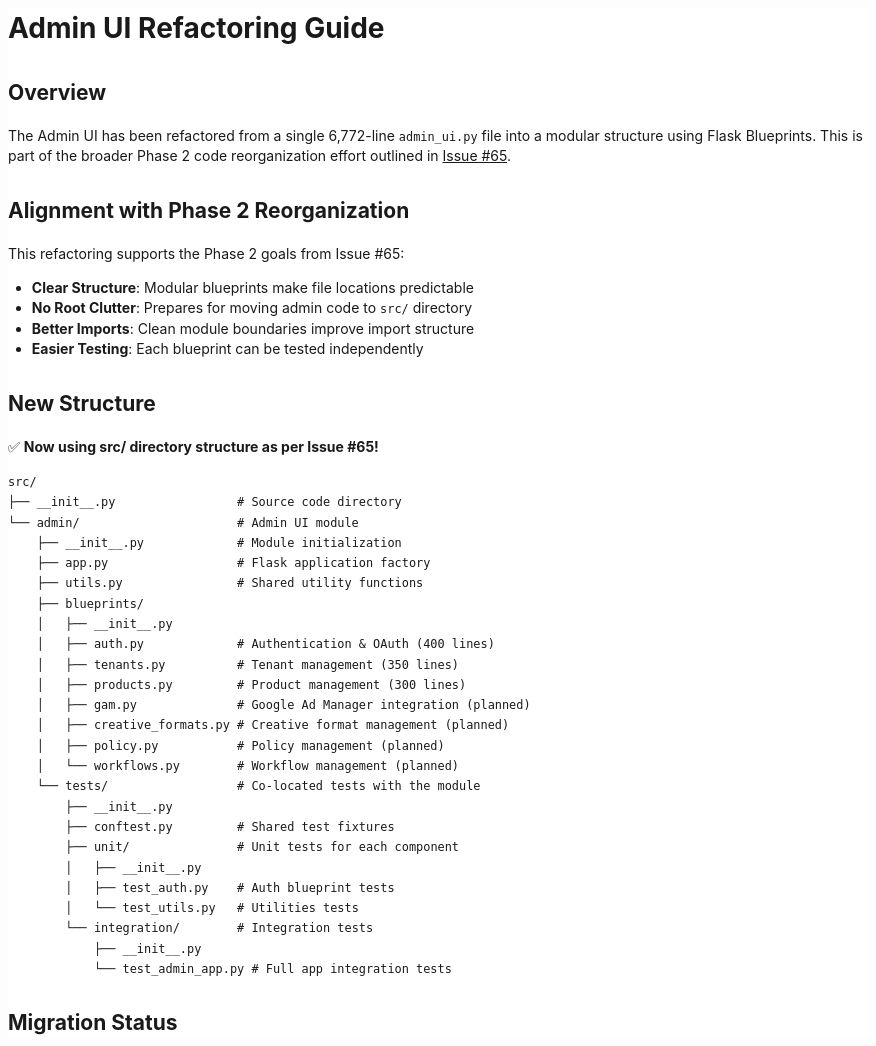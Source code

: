 # Admin UI Refactoring Guide

## Overview

The Admin UI has been refactored from a single 6,772-line `admin_ui.py` file into a modular structure using Flask Blueprints. This is part of the broader Phase 2 code reorganization effort outlined in [Issue #65](https://github.com/adcontextprotocol/salesagent/issues/65).

## Alignment with Phase 2 Reorganization

This refactoring supports the Phase 2 goals from Issue #65:
- **Clear Structure**: Modular blueprints make file locations predictable
- **No Root Clutter**: Prepares for moving admin code to `src/` directory
- **Better Imports**: Clean module boundaries improve import structure
- **Easier Testing**: Each blueprint can be tested independently

## New Structure

✅ **Now using src/ directory structure as per Issue #65!**

```
src/
├── __init__.py                 # Source code directory
└── admin/                      # Admin UI module
    ├── __init__.py             # Module initialization
    ├── app.py                  # Flask application factory
    ├── utils.py                # Shared utility functions
    ├── blueprints/
    │   ├── __init__.py
    │   ├── auth.py             # Authentication & OAuth (400 lines)
    │   ├── tenants.py          # Tenant management (350 lines)
    │   ├── products.py         # Product management (300 lines)
    │   ├── gam.py              # Google Ad Manager integration (planned)
    │   ├── creative_formats.py # Creative format management (planned)
    │   ├── policy.py           # Policy management (planned)
    │   └── workflows.py        # Workflow management (planned)
    └── tests/                  # Co-located tests with the module
        ├── __init__.py
        ├── conftest.py         # Shared test fixtures
        ├── unit/               # Unit tests for each component
        │   ├── __init__.py
        │   ├── test_auth.py    # Auth blueprint tests
        │   └── test_utils.py   # Utilities tests
        └── integration/        # Integration tests
            ├── __init__.py
            └── test_admin_app.py # Full app integration tests
```

## Migration Status
